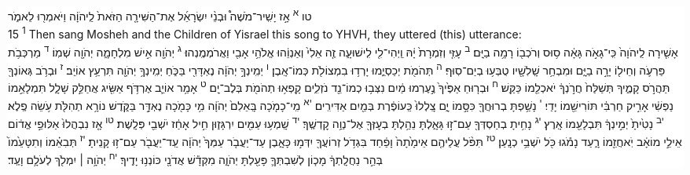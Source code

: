 
<tr><td style="vertical-align:top;" width="46%">
<div class="liturgy"><span lang="he">
<span class="j">טו <sup>א</sup>&nbsp;אָ֣ז יָשִֽׁיר־מֹשֶׁה֩ וּבְנֵ֨י יִשְׂרָאֵ֜ל אֶת־הַשִּׁירָ֤ה הַזֹּאת֙ לַֽיהֹוָ֔ה וַיֹּאמְר֖וּ לֵאמֹ֑ר </span>
</span></div></td>
 
<td style="vertical-align:top;" width="53%">
<div class="english">
<span class="j">15 <sup>1</sup>&nbsp;Then sang Mosheh and the Children of Yisrael this song to YHVH, they uttered (this) utterance: </span>
</div></td></tr>


<tr><td style="vertical-align:top;" width="46%">
<div class="liturgy"><span lang="he">
<span class="j">אָשִׁ֤ירָה לַֽיהֹוָה֙ כִּֽי־גָאֹ֣ה גָּאָ֔ה
ס֥וּס וְרֹכְב֖וֹ רָמָ֥ה בַיָּֽם׃ 
<sup>ב</sup>&nbsp;עָזִּ֤י וְזִמְרָת֙ יָ֔הּ 
וַֽיְהִי־לִ֖י לִֽישׁוּעָ֑ה 
זֶ֤ה אֵלִי֙ וְאַנְוֵ֔הוּ 
אֱלֹהֵ֥י אָבִ֖י וַאֲרֹמְמֶֽנְהוּ׃ 
<sup>ג</sup>&nbsp;יְהֹוָ֖ה אִ֣ישׁ מִלְחָמָ֑ה
יְהֹוָ֖ה שְׁמֽוֹ׃ 
<sup>ד</sup>&nbsp;מַרְכְּבֹ֥ת פַּרְעֹ֛ה וְחֵיל֖וֹ יָרָ֣ה בַיָּ֑ם 
וּמִבְחַ֥ר שָֽׁלִשָׁ֖יו טֻבְּע֥וּ בְיַם־סֽוּף׃ 
<sup>ה</sup>&nbsp;תְּהֹמֹ֖ת יְכַסְיֻ֑מוּ 
יָרְד֥וּ בִמְצוֹלֹ֖ת כְּמוֹ־אָֽבֶן׃ 
<sup>ו</sup>&nbsp;יְמִֽינְךָ֣ יְהֹוָ֔ה נֶאְדָּרִ֖י בַּכֹּ֑חַ
 יְמִֽינְךָ֥ יְהֹוָ֖ה תִּרְעַ֥ץ אוֹיֵֽב׃ 
<sup>ז</sup>&nbsp;וּבְרֹ֥ב גְּאוֹנְךָ֖ תַּהֲרֹ֣ס קָמֶ֑יךָ 
תְּשַׁלַּח֙ חֲרֹ֣נְךָ֔ יֹאכְלֵ֖מוֹ כַּקַּֽשׁ׃ 
<sup>ח</sup>&nbsp;וּבְר֤וּחַ אַפֶּ֙יךָ֙ נֶ֣עֶרְמוּ מַ֔יִם 
נִצְּב֥וּ כְמוֹ־נֵ֖ד נֹזְלִ֑ים 
קָֽפְא֥וּ תְהֹמֹ֖ת בְּלֶב־יָֽם׃ 
<sup>ט</sup>&nbsp;אָמַ֥ר אוֹיֵ֛ב אֶרְדֹּ֥ף אַשִּׂ֖יג אֲחַלֵּ֣ק שָׁלָ֑ל 
תִּמְלָאֵ֣מוֹ נַפְשִׁ֔י 
אָרִ֣יק חַרְבִּ֔י תּוֹרִישֵׁ֖מוֹ יָדִֽי׃ 
<sup>י</sup>&nbsp;נָשַׁ֥פְתָּ בְרוּחֲךָ֖ 
כִּסָּ֣מוֹ יָ֑ם 
צָֽלְלוּ֙ כַּֽעוֹפֶ֔רֶת בְּמַ֖יִם אַדִּירִֽים׃ 
<sup>יא</sup>&nbsp;מִֽי־כָמֹ֤כָה בָּֽאֵלִם֙ יְהֹוָ֔ה
מִ֥י כָּמֹ֖כָה נֶאְדָּ֣ר בַּקֹּ֑דֶשׁ 
נוֹרָ֥א תְהִלֹּ֖ת עֹ֥שֵׂה פֶֽלֶא׃ 
<sup>יב</sup>&nbsp;נָטִ֙יתָ֙ יְמִ֣ינְךָ֔ 
תִּבְלָעֵ֖מוֹ אָֽרֶץ׃ 
<sup>יג</sup>&nbsp;נָחִ֥יתָ בְחַסְדְּךָ֖ עַם־ז֣וּ גָּאָ֑לְתָּ 
נֵהַ֥לְתָּ בְעׇזְּךָ֖ אֶל־נְוֵ֥ה קׇדְשֶֽׁךָ׃ 
<sup>יד</sup>&nbsp;שָֽׁמְע֥וּ עַמִּ֖ים יִרְגָּז֑וּן 
חִ֣יל אָחַ֔ז יֹשְׁבֵ֖י פְּלָֽשֶׁת׃ 
<sup>טו</sup>&nbsp;אָ֤ז נִבְהֲלוּ֙ אַלּוּפֵ֣י אֱד֔וֹם 
אֵילֵ֣י מוֹאָ֔ב יֹֽאחֲזֵ֖מוֹ רָ֑עַד 
נָמֹ֕גוּ כֹּ֖ל יֹשְׁבֵ֥י כְנָֽעַן׃ 
<sup>טז</sup>&nbsp;תִּפֹּ֨ל עֲלֵיהֶ֤ם אֵימָ֙תָה֙ וָפַ֔חַד 
בִּגְדֹ֥ל זְרוֹעֲךָ֖ יִדְּמ֣וּ כָּאָ֑בֶן 
עַד־יַעֲבֹ֤ר עַמְּךָ֙ יְהֹוָ֔ה
עַֽד־יַעֲבֹ֖ר עַם־ז֥וּ קָנִֽיתָ׃ 
<sup>יז</sup>&nbsp;תְּבִאֵ֗מוֹ וְתִטָּעֵ֙מוֹ֙ בְּהַ֣ר נַחֲלָֽתְךָ֔ 
מָכ֧וֹן לְשִׁבְתְּךָ֛ פָּעַ֖לְתָּ יְהֹוָ֑ה
מִקְּדָ֕שׁ אֲדֹנָ֖י כּוֹנְנ֥וּ יָדֶֽיךָ׃ 
<sup>יח</sup>&nbsp;יְהֹוָ֥ה ׀ יִמְלֹ֖ךְ לְעֹלָ֥ם וָעֶֽד׃ </span>
</span></div></td>
 